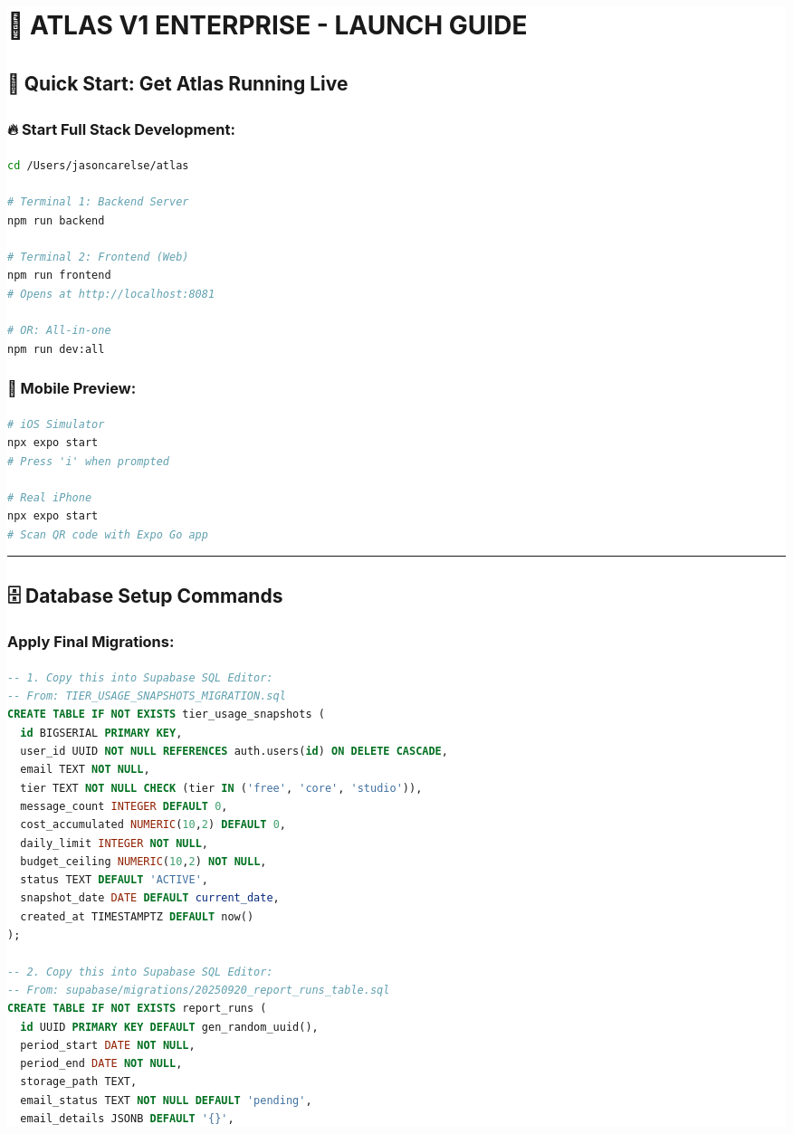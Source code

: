 # 🚀 **ATLAS V1 ENTERPRISE - LAUNCH GUIDE**

## 🎯 **Quick Start: Get Atlas Running Live**

### **🔥 Start Full Stack Development:**
```bash
cd /Users/jasoncarelse/atlas

# Terminal 1: Backend Server
npm run backend

# Terminal 2: Frontend (Web)
npm run frontend
# Opens at http://localhost:8081

# OR: All-in-one
npm run dev:all
```

### **📱 Mobile Preview:**
```bash
# iOS Simulator
npx expo start
# Press 'i' when prompted

# Real iPhone
npx expo start
# Scan QR code with Expo Go app
```

---

## 🗄️ **Database Setup Commands**

### **Apply Final Migrations:**
```sql
-- 1. Copy this into Supabase SQL Editor:
-- From: TIER_USAGE_SNAPSHOTS_MIGRATION.sql
CREATE TABLE IF NOT EXISTS tier_usage_snapshots (
  id BIGSERIAL PRIMARY KEY,
  user_id UUID NOT NULL REFERENCES auth.users(id) ON DELETE CASCADE,
  email TEXT NOT NULL,
  tier TEXT NOT NULL CHECK (tier IN ('free', 'core', 'studio')),
  message_count INTEGER DEFAULT 0,
  cost_accumulated NUMERIC(10,2) DEFAULT 0,
  daily_limit INTEGER NOT NULL,
  budget_ceiling NUMERIC(10,2) NOT NULL,
  status TEXT DEFAULT 'ACTIVE',
  snapshot_date DATE DEFAULT current_date,
  created_at TIMESTAMPTZ DEFAULT now()
);

-- 2. Copy this into Supabase SQL Editor:
-- From: supabase/migrations/20250920_report_runs_table.sql
CREATE TABLE IF NOT EXISTS report_runs (
  id UUID PRIMARY KEY DEFAULT gen_random_uuid(),
  period_start DATE NOT NULL,
  period_end DATE NOT NULL,
  storage_path TEXT,
  email_status TEXT NOT NULL DEFAULT 'pending',
  email_details JSONB DEFAULT '{}',
```